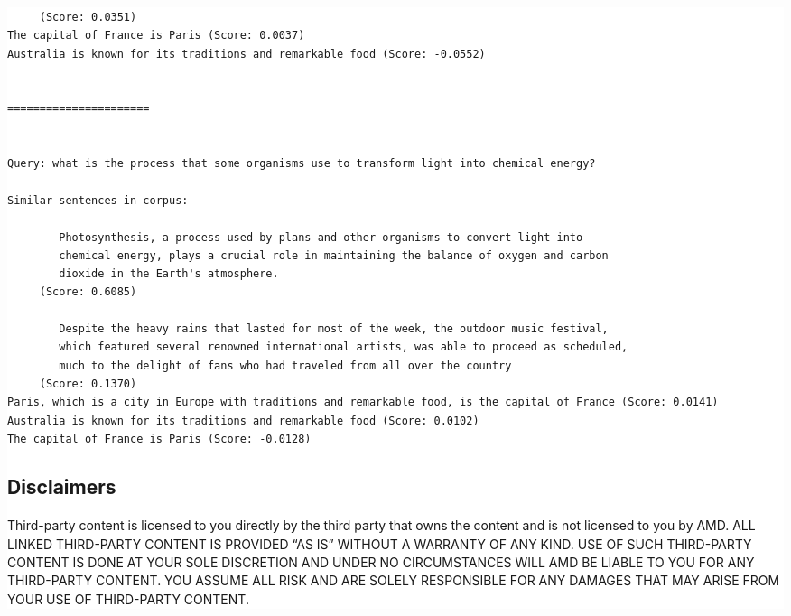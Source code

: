 ```text
     (Score: 0.0351)
The capital of France is Paris (Score: 0.0037)
Australia is known for its traditions and remarkable food (Score: -0.0552)


======================


Query: what is the process that some organisms use to transform light into chemical energy?

Similar sentences in corpus:

        Photosynthesis, a process used by plans and other organisms to convert light into
        chemical energy, plays a crucial role in maintaining the balance of oxygen and carbon
        dioxide in the Earth's atmosphere.
     (Score: 0.6085)

        Despite the heavy rains that lasted for most of the week, the outdoor music festival,
        which featured several renowned international artists, was able to proceed as scheduled,
        much to the delight of fans who had traveled from all over the country
     (Score: 0.1370)
Paris, which is a city in Europe with traditions and remarkable food, is the capital of France (Score: 0.0141)
Australia is known for its traditions and remarkable food (Score: 0.0102)
The capital of France is Paris (Score: -0.0128)
```

## Disclaimers

Third-party content is licensed to you directly by the third party that owns the content and is
not licensed to you by AMD. ALL LINKED THIRD-PARTY CONTENT IS PROVIDED “AS IS”
WITHOUT A WARRANTY OF ANY KIND. USE OF SUCH THIRD-PARTY CONTENT IS DONE AT
YOUR SOLE DISCRETION AND UNDER NO CIRCUMSTANCES WILL AMD BE LIABLE TO YOU FOR
ANY THIRD-PARTY CONTENT. YOU ASSUME ALL RISK AND ARE SOLELY RESPONSIBLE FOR ANY
DAMAGES THAT MAY ARISE FROM YOUR USE OF THIRD-PARTY CONTENT.
